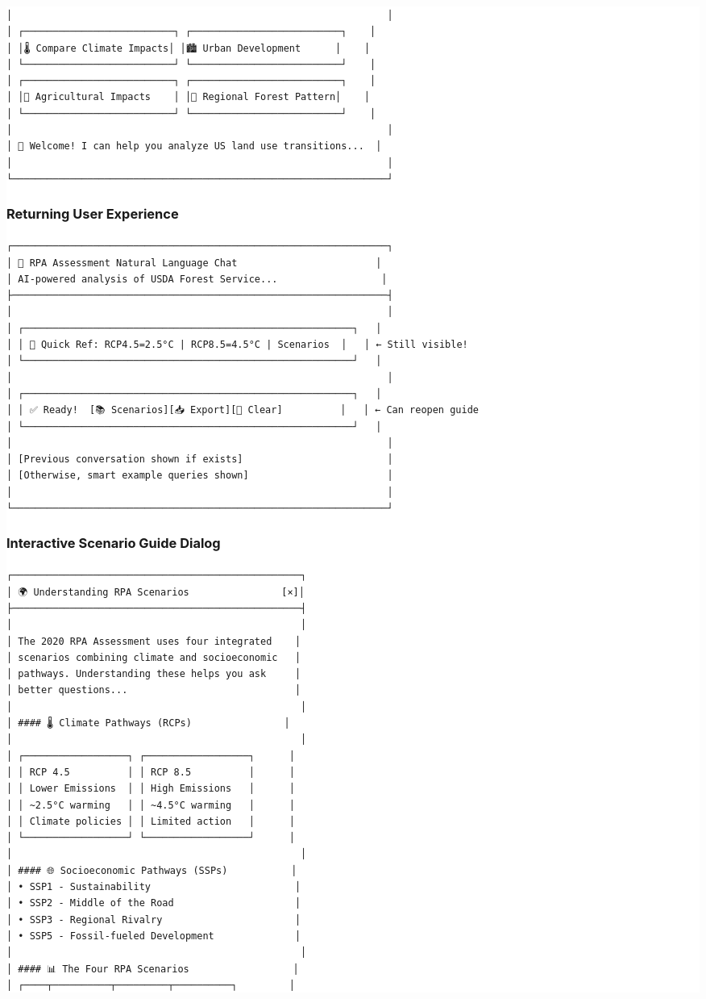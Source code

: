 ```
│                                                                 │
│ ┌──────────────────────────┐ ┌──────────────────────────┐    │
│ │🌡️ Compare Climate Impacts│ │🏙️ Urban Development      │    │
│ └──────────────────────────┘ └──────────────────────────┘    │
│ ┌──────────────────────────┐ ┌──────────────────────────┐    │
│ │🌾 Agricultural Impacts    │ │🌲 Regional Forest Pattern│    │
│ └──────────────────────────┘ └──────────────────────────┘    │
│                                                                 │
│ 🤖 Welcome! I can help you analyze US land use transitions...  │
│                                                                 │
└─────────────────────────────────────────────────────────────────┘
```

### Returning User Experience

```
┌─────────────────────────────────────────────────────────────────┐
│ 💬 RPA Assessment Natural Language Chat                        │
│ AI-powered analysis of USDA Forest Service...                  │
├─────────────────────────────────────────────────────────────────┤
│                                                                 │
│ ┌─────────────────────────────────────────────────────────┐   │
│ │ 📍 Quick Ref: RCP4.5=2.5°C | RCP8.5=4.5°C | Scenarios  │   │ ← Still visible!
│ └─────────────────────────────────────────────────────────┘   │
│                                                                 │
│ ┌─────────────────────────────────────────────────────────┐   │
│ │ ✅ Ready!  [📚 Scenarios][📥 Export][🔄 Clear]          │   │ ← Can reopen guide
│ └─────────────────────────────────────────────────────────┘   │
│                                                                 │
│ [Previous conversation shown if exists]                         │
│ [Otherwise, smart example queries shown]                        │
│                                                                 │
└─────────────────────────────────────────────────────────────────┘
```

### Interactive Scenario Guide Dialog

```
┌──────────────────────────────────────────────────┐
│ 🌍 Understanding RPA Scenarios                [×]│
├──────────────────────────────────────────────────┤
│                                                  │
│ The 2020 RPA Assessment uses four integrated    │
│ scenarios combining climate and socioeconomic   │
│ pathways. Understanding these helps you ask     │
│ better questions...                             │
│                                                  │
│ #### 🌡️ Climate Pathways (RCPs)                │
│                                                  │
│ ┌──────────────────┐ ┌──────────────────┐      │
│ │ RCP 4.5          │ │ RCP 8.5          │      │
│ │ Lower Emissions  │ │ High Emissions   │      │
│ │ ~2.5°C warming   │ │ ~4.5°C warming   │      │
│ │ Climate policies │ │ Limited action   │      │
│ └──────────────────┘ └──────────────────┘      │
│                                                  │
│ #### 🌐 Socioeconomic Pathways (SSPs)           │
│ • SSP1 - Sustainability                         │
│ • SSP2 - Middle of the Road                     │
│ • SSP3 - Regional Rivalry                       │
│ • SSP5 - Fossil-fueled Development              │
│                                                  │
│ #### 📊 The Four RPA Scenarios                  │
│ ┌────┬──────────┬─────────┬──────────┐         │
```